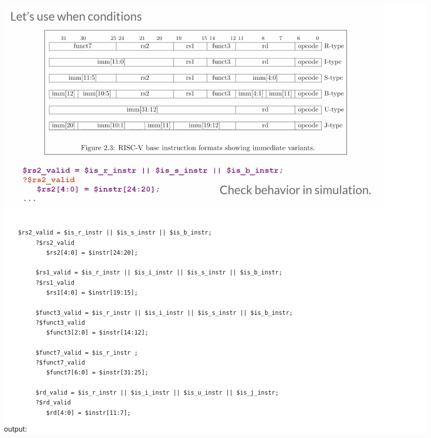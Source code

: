 ![fig-432](https://github.com/nitishkumar515/RISCV/blob/main/day-1/fig-432.png)
```
	$rs2_valid = $is_r_instr || $is_s_instr || $is_b_instr;
         ?$rs2_valid
            $rs2[4:0] = $instr[24:20];
            
         $rs1_valid = $is_r_instr || $is_i_instr || $is_s_instr || $is_b_instr;
         ?$rs1_valid
            $rs1[4:0] = $instr[19:15];
         
         $funct3_valid = $is_r_instr || $is_i_instr || $is_s_instr || $is_b_instr;
         ?$funct3_valid
            $funct3[2:0] = $instr[14:12];
            
         $funct7_valid = $is_r_instr ;
         ?$funct7_valid
            $funct7[6:0] = $instr[31:25];
            
         $rd_valid = $is_r_instr || $is_i_instr || $is_u_instr || $is_j_instr;
         ?$rd_valid
            $rd[4:0] = $instr[11:7];
```
output: